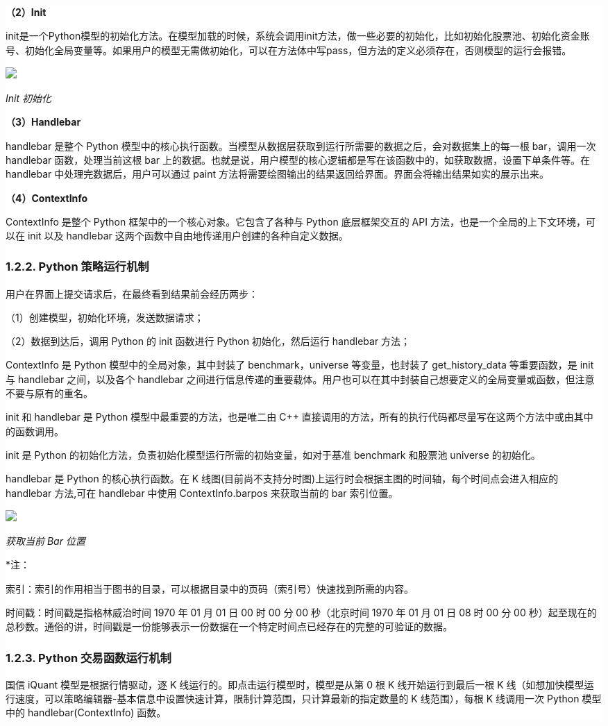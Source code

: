 

**（2）Init**

init是一个Python模型的初始化方法。在模型加载的时候，系统会调用init方法，做一些必要的初始化，比如初始化股票池、初始化资金账号、初始化全局变量等。如果用户的模型无需做初始化，可以在方法体中写pass，但方法的定义必须存在，否则模型的运行会报错。

![](assets/image4.png)

*Init 初始化*



**（3）Handlebar**

handlebar 是整个 Python 模型中的核心执行函数。当模型从数据层获取到运行所需要的数据之后，会对数据集上的每一根 bar，调用一次 handlebar 函数，处理当前这根 bar 上的数据。也就是说，用户模型的核心逻辑都是写在该函数中的，如获取数据，设置下单条件等。在 handlebar 中处理完数据后，用户可以通过 paint 方法将需要绘图输出的结果返回给界面。界面会将输出结果如实的展示出来。



**（4）ContextInfo**

ContextInfo 是整个 Python 框架中的一个核心对象。它包含了各种与 Python 底层框架交互的 API 方法，也是一个全局的上下文环境，可以在 init 以及 handlebar 这两个函数中自由地传递用户创建的各种自定义数据。



### 1.2.2. Python 策略运行机制

用户在界面上提交请求后，在最终看到结果前会经历两步：

（1）创建模型，初始化环境，发送数据请求；

（2）数据到达后，调用 Python 的 init 函数进行 Python 初始化，然后运行 handlebar 方法；

ContextInfo 是 Python 模型中的全局对象，其中封装了 benchmark，universe 等变量，也封装了 get_history_data 等重要函数，是 init 与 handlebar 之间，以及各个 handlebar 之间进行信息传递的重要载体。用户也可以在其中封装自己想要定义的全局变量或函数，但注意不要与原有的重名。

init 和 handlebar 是 Python 模型中最重要的方法，也是唯二由 C++ 直接调用的方法，所有的执行代码都尽量写在这两个方法中或由其中的函数调用。

init 是 Python 的初始化方法，负责初始化模型运行所需的初始变量，如对于基准 benchmark 和股票池 universe 的初始化。

handlebar 是 Python 的核心执行函数。在 K 线图(目前尚不支持分时图)上运行时会根据主图的时间轴，每个时间点会进入相应的 handlebar 方法,可在 handlebar 中使用 ContextInfo.barpos 来获取当前的 bar 索引位置。

![](assets/image5.png)

*获取当前 Bar 位置*



*注：

索引：索引的作用相当于图书的目录，可以根据目录中的页码（索引号）快速找到所需的内容。

时间戳：时间戳是指格林威治时间 1970 年 01 月 01 日 00 时 00 分 00 秒（北京时间 1970 年 01 月 01 日 08 时 00 分 00 秒）起至现在的总秒数。通俗的讲，时间戳是一份能够表示一份数据在一个特定时间点已经存在的完整的可验证的数据。



### 1.2.3. Python 交易函数运行机制

国信 iQuant 模型是根据行情驱动，逐 K 线运行的。即点击运行模型时，模型是从第 0 根 K 线开始运行到最后一根 K 线（如想加快模型运行速度，可以策略编辑器-基本信息中设置快速计算，限制计算范围，只计算最新的指定数量的 K 线范围），每根 K 线调用一次 Python 模型中的 handlebar(ContextInfo) 函数。 
